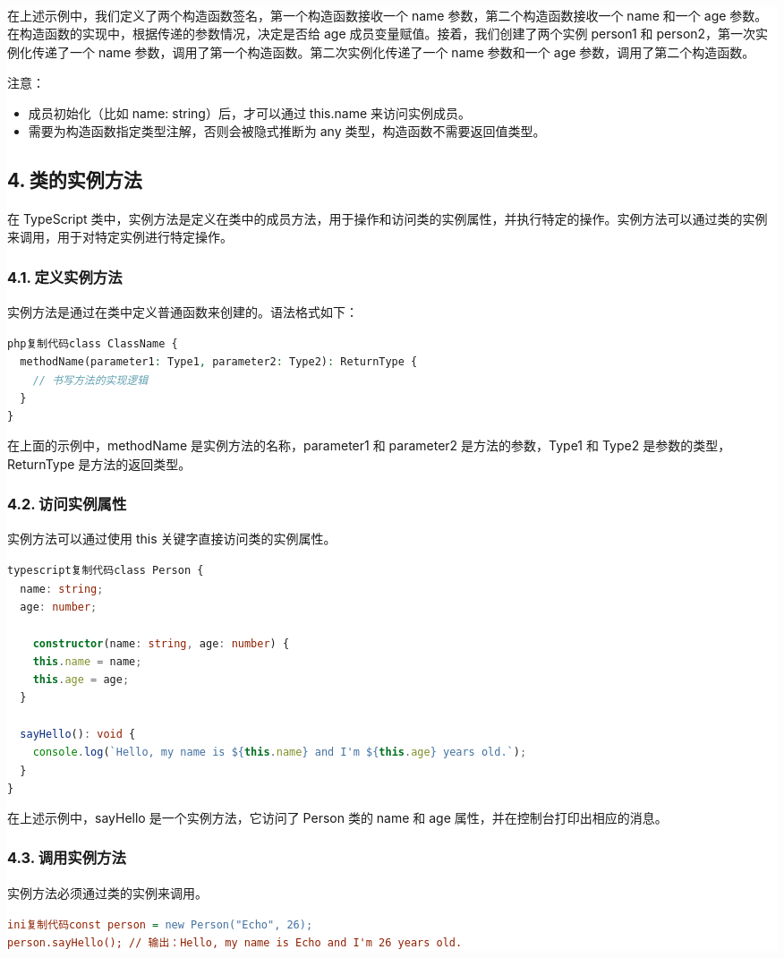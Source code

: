 在上述示例中，我们定义了两个构造函数签名，第一个构造函数接收一个 name 参数，第二个构造函数接收一个 name 和一个 age 参数。在构造函数的实现中，根据传递的参数情况，决定是否给 age 成员变量赋值。接着，我们创建了两个实例 person1 和 person2，第一次实例化传递了一个 name 参数，调用了第一个构造函数。第二次实例化传递了一个 name 参数和一个 age 参数，调用了第二个构造函数。

注意：

- 成员初始化（比如 name: string）后，才可以通过 this.name 来访问实例成员。
- 需要为构造函数指定类型注解，否则会被隐式推断为 any 类型，构造函数不需要返回值类型。

## 4. 类的实例方法

在 TypeScript 类中，实例方法是定义在类中的成员方法，用于操作和访问类的实例属性，并执行特定的操作。实例方法可以通过类的实例来调用，用于对特定实例进行特定操作。

### 4.1. 定义实例方法

实例方法是通过在类中定义普通函数来创建的。语法格式如下：

```php
php复制代码class ClassName {
  methodName(parameter1: Type1, parameter2: Type2): ReturnType {
    // 书写方法的实现逻辑
  }
}
```

在上面的示例中，methodName 是实例方法的名称，parameter1 和 parameter2 是方法的参数，Type1 和 Type2 是参数的类型，ReturnType 是方法的返回类型。

### 4.2. 访问实例属性

实例方法可以通过使用 this 关键字直接访问类的实例属性。

```typescript
typescript复制代码class Person {
  name: string;
  age: number;

	constructor(name: string, age: number) {
    this.name = name;
    this.age = age;
  }

  sayHello(): void {
    console.log(`Hello, my name is ${this.name} and I'm ${this.age} years old.`);
  }
}
```

在上述示例中，sayHello 是一个实例方法，它访问了 Person 类的 name 和 age 属性，并在控制台打印出相应的消息。

### 4.3. 调用实例方法

实例方法必须通过类的实例来调用。

```ini
ini复制代码const person = new Person("Echo", 26);
person.sayHello(); // 输出：Hello, my name is Echo and I'm 26 years old.
```
